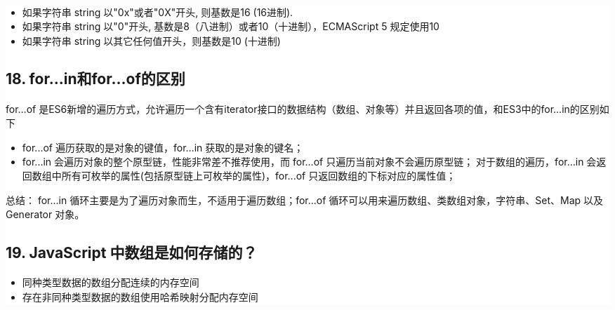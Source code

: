 + 如果字符串 string 以"0x"或者"0X"开头, 则基数是16 (16进制).
+ 如果字符串 string 以"0"开头, 基数是8（八进制）或者10（十进制），ECMAScript 5 规定使用10
+ 如果字符串 string 以其它任何值开头，则基数是10 (十进制)

## 18. for...in和for...of的区别

for…of 是ES6新增的遍历方式，允许遍历一个含有iterator接口的数据结构（数组、对象等）并且返回各项的值，和ES3中的for…in的区别如下

+ for...of 遍历获取的是对象的键值，for…in 获取的是对象的键名；
+ for...in 会遍历对象的整个原型链，性能非常差不推荐使用，而 for...of 只遍历当前对象不会遍历原型链；
对于数组的遍历，for…in 会返回数组中所有可枚举的属性(包括原型链上可枚举的属性)，for...of 只返回数组的下标对应的属性值；

总结： for...in 循环主要是为了遍历对象而生，不适用于遍历数组；for...of 循环可以用来遍历数组、类数组对象，字符串、Set、Map 以及 Generator 对象。

## 19. JavaScript 中数组是如何存储的？

+ 同种类型数据的数组分配连续的内存空间
+ 存在非同种类型数据的数组使用哈希映射分配内存空间
